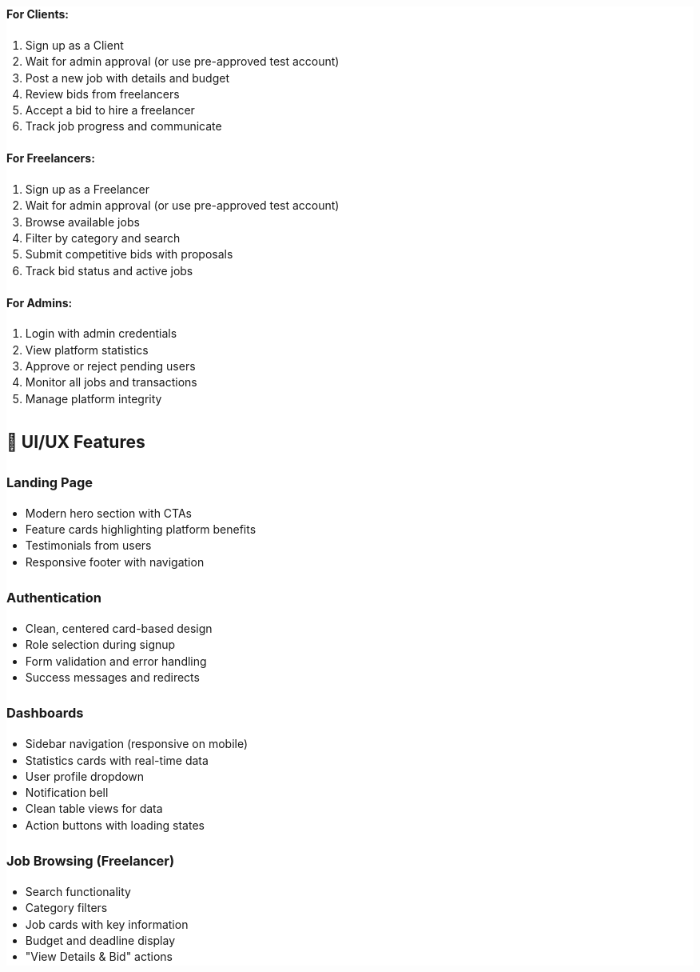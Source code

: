 #### For Clients:
1. Sign up as a Client
2. Wait for admin approval (or use pre-approved test account)
3. Post a new job with details and budget
4. Review bids from freelancers
5. Accept a bid to hire a freelancer
6. Track job progress and communicate

#### For Freelancers:
1. Sign up as a Freelancer
2. Wait for admin approval (or use pre-approved test account)
3. Browse available jobs
4. Filter by category and search
5. Submit competitive bids with proposals
6. Track bid status and active jobs

#### For Admins:
1. Login with admin credentials
2. View platform statistics
3. Approve or reject pending users
4. Monitor all jobs and transactions
5. Manage platform integrity

## 🎨 UI/UX Features

### Landing Page
- Modern hero section with CTAs
- Feature cards highlighting platform benefits
- Testimonials from users
- Responsive footer with navigation

### Authentication
- Clean, centered card-based design
- Role selection during signup
- Form validation and error handling
- Success messages and redirects

### Dashboards
- Sidebar navigation (responsive on mobile)
- Statistics cards with real-time data
- User profile dropdown
- Notification bell
- Clean table views for data
- Action buttons with loading states

### Job Browsing (Freelancer)
- Search functionality
- Category filters
- Job cards with key information
- Budget and deadline display
- "View Details & Bid" actions
